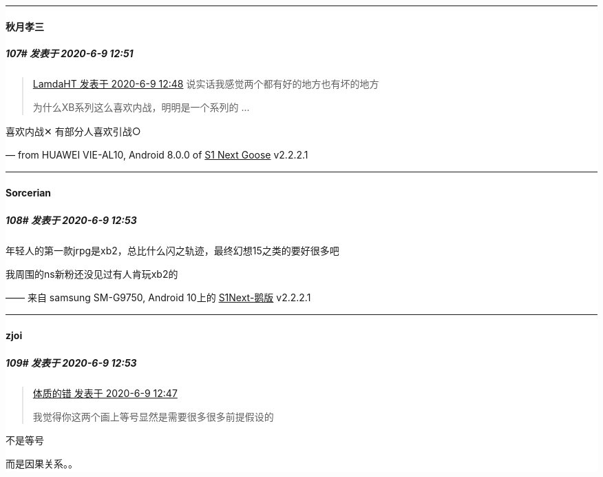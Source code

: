 






*****

####  秋月孝三  
##### 107#       发表于 2020-6-9 12:51



<blockquote><a href="httphttps://bbs.saraba1st.com/2b/forum.php?mod=redirect&amp;goto=findpost&amp;pid=47733454&amp;ptid=1940576" target="_blank">LamdaHT 发表于 2020-6-9 12:48</a>
说实话我感觉两个都有好的地方也有坏的地方

为什么XB系列这么喜欢内战，明明是一个系列的 ...</blockquote>
喜欢内战✕
有部分人喜欢引战○

— from HUAWEI VIE-AL10, Android 8.0.0 of [S1 Next Goose](https://pan.baidu.com/s/1mi43uRm) v2.2.2.1







*****

####  Sorcerian  
##### 108#       发表于 2020-6-9 12:53




年轻人的第一款jrpg是xb2，总比什么闪之轨迹，最终幻想15之类的要好很多吧

我周围的ns新粉还没见过有人肯玩xb2的



—— 来自 samsung SM-G9750, Android 10上的 [S1Next-鹅版](https://github.com/ykrank/S1-Next/releases) v2.2.2.1







*****

####  zjoi  
##### 109#       发表于 2020-6-9 12:53



<blockquote><a href="httphttps://bbs.saraba1st.com/2b/forum.php?mod=redirect&amp;goto=findpost&amp;pid=47733440&amp;ptid=1940576" target="_blank">体质的错 发表于 2020-6-9 12:47</a>

我觉得你这两个画上等号显然是需要很多很多前提假设的</blockquote>
不是等号

而是因果关系。。
